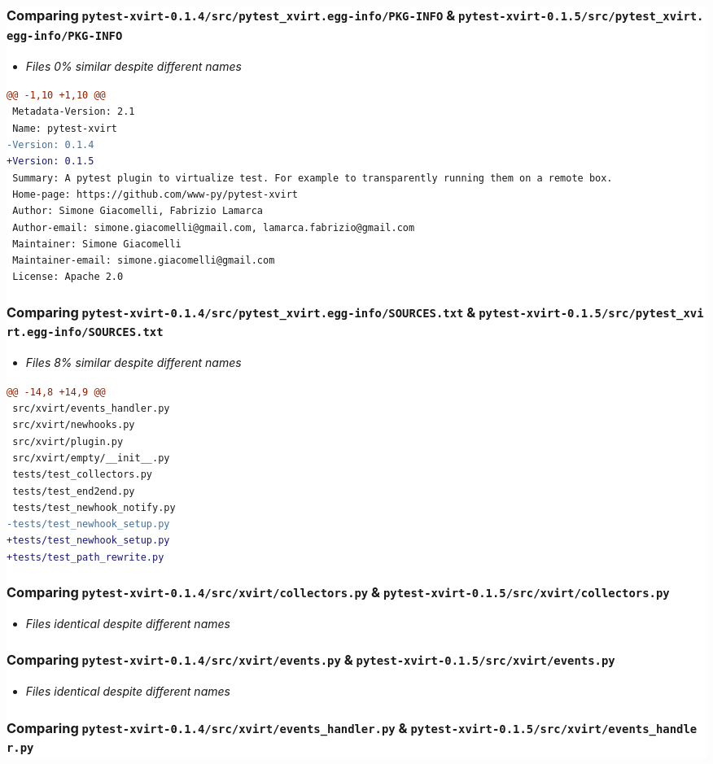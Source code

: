 ### Comparing `pytest-xvirt-0.1.4/src/pytest_xvirt.egg-info/PKG-INFO` & `pytest-xvirt-0.1.5/src/pytest_xvirt.egg-info/PKG-INFO`

 * *Files 0% similar despite different names*

```diff
@@ -1,10 +1,10 @@
 Metadata-Version: 2.1
 Name: pytest-xvirt
-Version: 0.1.4
+Version: 0.1.5
 Summary: A pytest plugin to virtualize test. For example to transparently running them on a remote box.
 Home-page: https://github.com/www-py/pytest-xvirt
 Author: Simone Giacomelli, Fabrizio Lamarca
 Author-email: simone.giacomelli@gmail.com, lamarca.fabrizio@gmail.com
 Maintainer: Simone Giacomelli
 Maintainer-email: simone.giacomelli@gmail.com
 License: Apache 2.0
```

### Comparing `pytest-xvirt-0.1.4/src/pytest_xvirt.egg-info/SOURCES.txt` & `pytest-xvirt-0.1.5/src/pytest_xvirt.egg-info/SOURCES.txt`

 * *Files 8% similar despite different names*

```diff
@@ -14,8 +14,9 @@
 src/xvirt/events_handler.py
 src/xvirt/newhooks.py
 src/xvirt/plugin.py
 src/xvirt/empty/__init__.py
 tests/test_collectors.py
 tests/test_end2end.py
 tests/test_newhook_notify.py
-tests/test_newhook_setup.py
+tests/test_newhook_setup.py
+tests/test_path_rewrite.py
```

### Comparing `pytest-xvirt-0.1.4/src/xvirt/collectors.py` & `pytest-xvirt-0.1.5/src/xvirt/collectors.py`

 * *Files identical despite different names*

### Comparing `pytest-xvirt-0.1.4/src/xvirt/events.py` & `pytest-xvirt-0.1.5/src/xvirt/events.py`

 * *Files identical despite different names*

### Comparing `pytest-xvirt-0.1.4/src/xvirt/events_handler.py` & `pytest-xvirt-0.1.5/src/xvirt/events_handler.py`
